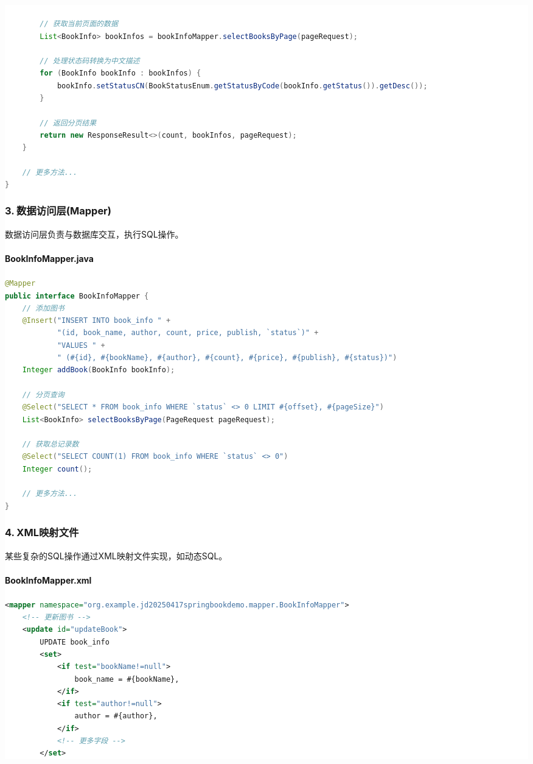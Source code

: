 ```java

        // 获取当前页面的数据
        List<BookInfo> bookInfos = bookInfoMapper.selectBooksByPage(pageRequest);
        
        // 处理状态码转换为中文描述
        for (BookInfo bookInfo : bookInfos) {
            bookInfo.setStatusCN(BookStatusEnum.getStatusByCode(bookInfo.getStatus()).getDesc());
        }
        
        // 返回分页结果
        return new ResponseResult<>(count, bookInfos, pageRequest);
    }
    
    // 更多方法...
}
```

### 3. 数据访问层(Mapper)

数据访问层负责与数据库交互，执行SQL操作。

#### BookInfoMapper.java

```java
@Mapper
public interface BookInfoMapper {
    // 添加图书
    @Insert("INSERT INTO book_info " +
            "(id, book_name, author, count, price, publish, `status`)" +
            "VALUES " +
            " (#{id}, #{bookName}, #{author}, #{count}, #{price}, #{publish}, #{status})")
    Integer addBook(BookInfo bookInfo);

    // 分页查询
    @Select("SELECT * FROM book_info WHERE `status` <> 0 LIMIT #{offset}, #{pageSize}")
    List<BookInfo> selectBooksByPage(PageRequest pageRequest);

    // 获取总记录数
    @Select("SELECT COUNT(1) FROM book_info WHERE `status` <> 0")
    Integer count();
    
    // 更多方法...
}
```

### 4. XML映射文件

某些复杂的SQL操作通过XML映射文件实现，如动态SQL。

#### BookInfoMapper.xml

```xml
<mapper namespace="org.example.jd20250417springbookdemo.mapper.BookInfoMapper">
    <!-- 更新图书 -->
    <update id="updateBook">
        UPDATE book_info
        <set>
            <if test="bookName!=null">
                book_name = #{bookName},
            </if>
            <if test="author!=null">
                author = #{author},
            </if>
            <!-- 更多字段 -->
        </set>
```
